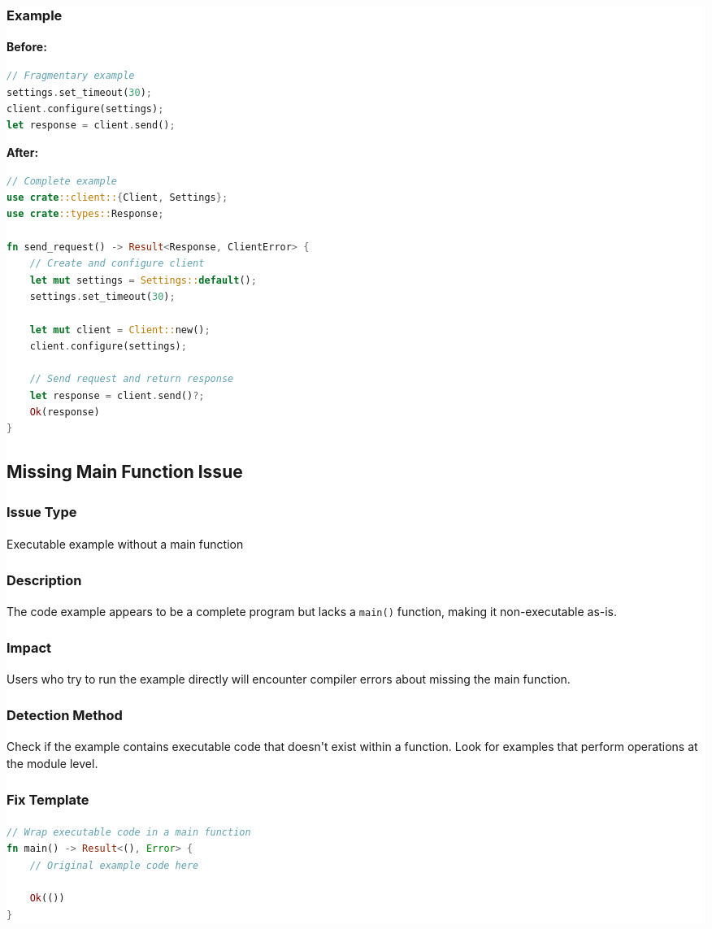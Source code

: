 ### Example

**Before:**
```rust
// Fragmentary example
settings.set_timeout(30);
client.configure(settings);
let response = client.send();
```

**After:**
```rust
// Complete example
use crate::client::{Client, Settings};
use crate::types::Response;

fn send_request() -> Result<Response, ClientError> {
    // Create and configure client
    let mut settings = Settings::default();
    settings.set_timeout(30);
    
    let mut client = Client::new();
    client.configure(settings);
    
    // Send request and return response
    let response = client.send()?;
    Ok(response)
}
```

## Missing Main Function Issue

### Issue Type
Executable example without a main function

### Description
The code example appears to be a complete program but lacks a `main()` function, making it non-executable as-is.

### Impact
Users who try to run the example directly will encounter compiler errors about missing the main function.

### Detection Method
Check if the example contains executable code that doesn't exist within a function. Look for examples that perform operations at the module level.

### Fix Template
```rust
// Wrap executable code in a main function
fn main() -> Result<(), Error> {
    // Original example code here
    
    Ok(())
}
```
